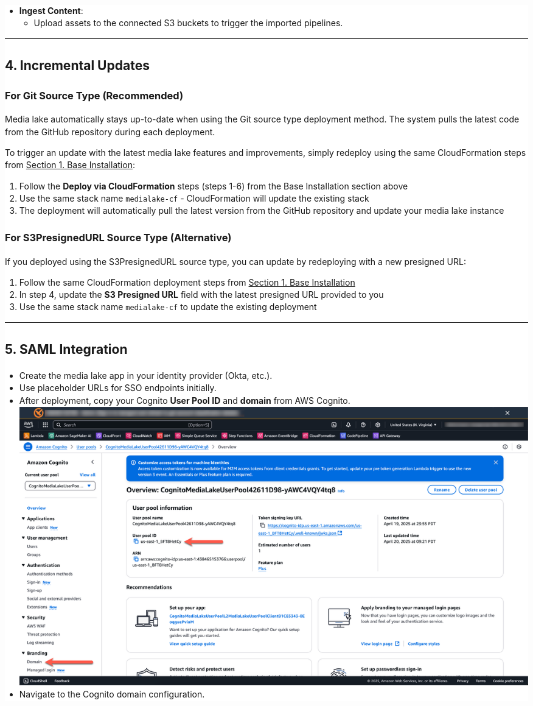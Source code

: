 - **Ingest Content**:
  - Upload assets to the connected S3 buckets to trigger the imported pipelines.

---

## 4. Incremental Updates

### For Git Source Type (Recommended)

Media lake automatically stays up-to-date when using the Git source type deployment method. The system pulls the latest code from the GitHub repository during each deployment.

To trigger an update with the latest media lake features and improvements, simply redeploy using the same CloudFormation steps from [Section 1. Base Installation](#1-base-installation):

1. Follow the **Deploy via CloudFormation** steps (steps 1-6) from the Base Installation section above
2. Use the same stack name `medialake-cf` - CloudFormation will update the existing stack
3. The deployment will automatically pull the latest version from the GitHub repository and update your media lake instance

### For S3PresignedURL Source Type (Alternative)

If you deployed using the S3PresignedURL source type, you can update by redeploying with a new presigned URL:

1. Follow the same CloudFormation deployment steps from [Section 1. Base Installation](#1-base-installation)
2. In step 4, update the **S3 Presigned URL** field with the latest presigned URL provided to you
3. Use the same stack name `medialake-cf` to update the existing deployment

---

## 5. SAML Integration

- Create the media lake app in your identity provider (Okta, etc.).
- Use placeholder URLs for SSO endpoints initially.
- After deployment, copy your Cognito **User Pool ID** and **domain** from AWS Cognito.
  ![Cognito User Pool](../images/installation-guide/medialake-saml-provider-integration-instructions-2.png)
- Navigate to the Cognito domain configuration.